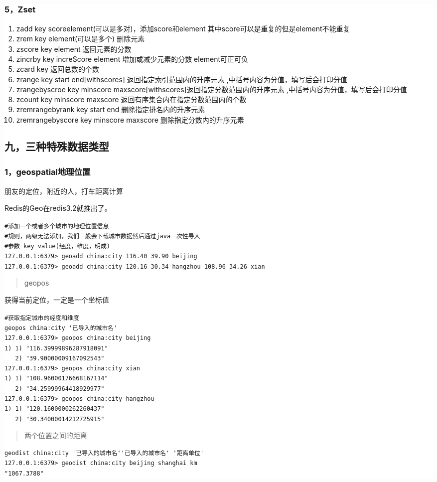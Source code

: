 ### 5，Zset

1. zadd key scoreelement(可以是多对)，添加score和element 其中score可以是重复的但是element不能重复
2. zrem key element(可以是多个)  删除元素
3. zscore key element 返回元素的分数
4. zincrby key increScore element 增加或减少元素的分数  element可正可负
5. zcard key 返回总数的个数
6. zrange key start end[withscores] 返回指定索引范围内的升序元素 ,中括号内容为分值，填写后会打印分值
7. zrangebyscroe key minscore maxscore[withscores]返回指定分数范围内的升序元素 ,中括号内容为分值，填写后会打印分值
8. zcount key minscore maxscore 返回有序集合内在指定分数范围内的个数
9. zremrangebyrank key start end 删除指定排名内的升序元素
10. zremrangebyscore key minscore maxscore 删除指定分数内的升序元素

## 九，三种特殊数据类型

### 1，geospatial地理位置

朋友的定位，附近的人，打车距离计算

Redis的Geo在redis3.2就推出了。

~~~shell
#添加一个或者多个城市的地理位置信息
#规则，两级无法添加，我们一般会下载城市数据然后通过java一次性导入
#参数 key value(经度，维度，明成)
127.0.0.1:6379> geoadd china:city 116.40 39.90 beijing
127.0.0.1:6379> geoadd china:city 120.16 30.34 hangzhou 108.96 34.26 xian
~~~

> geopos

获得当前定位，一定是一个坐标值

~~~shell
#获取指定城市的经度和维度
geopos china:city '已导入的城市名'
127.0.0.1:6379> geopos china:city beijing
1) 1) "116.39999896287918091"
   2) "39.90000009167092543"
127.0.0.1:6379> geopos china:city xian
1) 1) "108.96000176668167114"
   2) "34.25999964418929977"
127.0.0.1:6379> geopos china:city hangzhou
1) 1) "120.1600000262260437"
   2) "30.34000014212725915"
~~~

> 两个位置之间的距离

~~~shell
geodist china:city '已导入的城市名''已导入的城市名' '距离单位'
127.0.0.1:6379> geodist china:city beijing shanghai km
"1067.3788"
~~~
